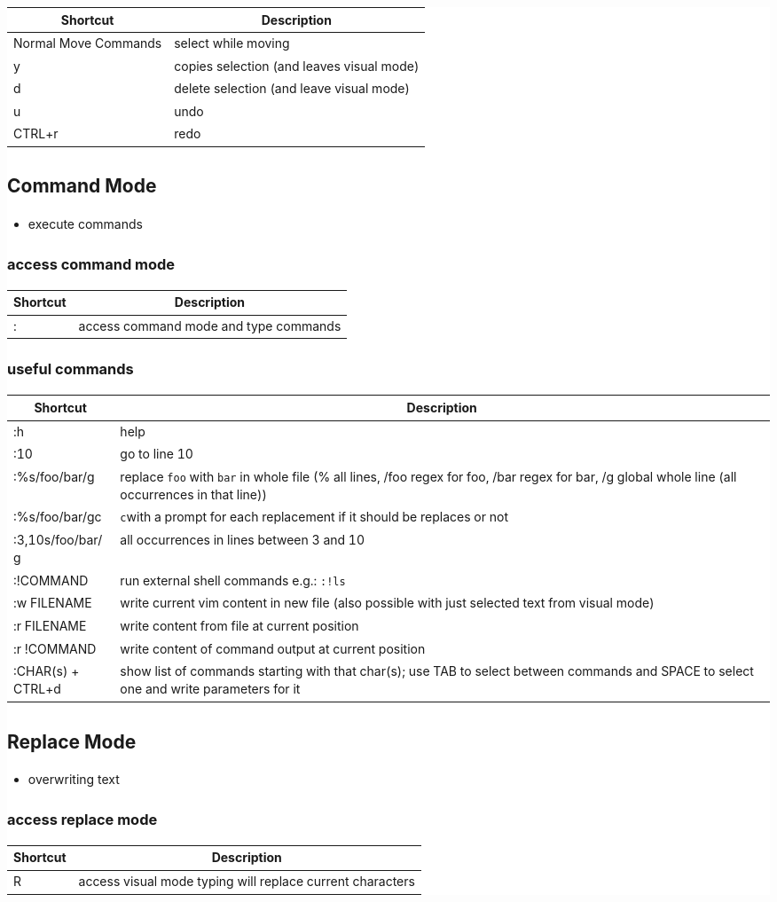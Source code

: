 | Shortcut             | Description         |
| -------------------- | ------------------- |
| Normal Move Commands | select while moving |
| y                     | copies selection (and leaves visual mode)                    |
| d                    | delete selection (and leave visual mode)   |
| u                    | undo                |
| CTRL+r               | redo                |

## Command Mode
- execute commands 

### access command mode

| Shortcut | Description                                     |
| -------- | ----------------------------------------------- |
| :        | access command mode and type commands |


### useful commands

| Shortcut          | Description                                                                                                                                       |
| ----------------- | ------------------------------------------------------------------------------------------------------------------------------------------------- |
| :h                | help                                                                                                                                              |
| :10               | go to line 10                                                                                                                                     |
| :%s/foo/bar/g     | replace `foo` with `bar` in whole file (% all lines, /foo regex for foo, /bar regex for bar, /g global whole line (all occurrences in that line)) |
| :%s/foo/bar/gc    | `c`with a prompt for each replacement if it should be replaces or not                                                                             |
| :3,10s/foo/bar/g  | all occurrences in lines between 3 and 10                                                                                                         |
| :!COMMAND         | run external shell commands e.g.: `:!ls`                                                                                                          |
| :w FILENAME       | write current vim content in new file (also possible with just selected text from visual mode)                                                    |
| :r FILENAME       | write content from file at current position                                                                                                       |
| :r !COMMAND       | write content of command output at current position                                                                                               |
| :CHAR(s) + CTRL+d | show list of commands starting with that char(s); use TAB to select between commands and SPACE to select one and write parameters for it                                                                                                                                                 |

## Replace Mode
- overwriting text

### access replace mode

| Shortcut | Description                                     |
| -------- | ----------------------------------------------- |
| R        | access visual mode typing will replace current characters |
